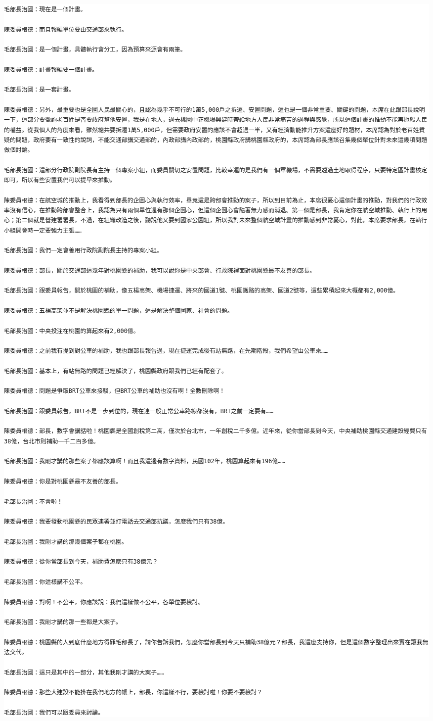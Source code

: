     毛部長治國：現在是一個計畫。

    陳委員根德：而且報編單位要由交通部來執行。

    毛部長治國：是一個計畫，具體執行會分工，因為預算來源會有兩筆。

    陳委員根德：計畫報編要一個計畫。

    毛部長治國：是一套計畫。

    陳委員根德：另外，最重要也是全國人民最關心的，且認為幾乎不可行的1萬5,000戶之拆遷、安置問題，這也是一個非常重要、關鍵的問題，本席在此跟部長說明一下，這部分要徵詢老百姓是否要政府幫他安置，我是在地人，過去桃園中正機場興建時帶給地方人民非常痛苦的過程與感覺，所以這個計畫的推動不能再扼殺人民的權益。從我個人的角度來看，雖然總共要拆遷1萬5,000戶，但需要政府安置的應該不會超過一半，又有經濟動能推升方案這麼好的題材，本席認為對於老百姓質疑的問題，政府要有一致性的說詞，不能交通部講交通部的，內政部講內政部的，桃園縣政府講桃園縣政府的，本席認為部長應該召集幾個單位針對未來這幾項問題做個討論。

    毛部長治國：這部分行政院副院長有主持一個專案小組，而委員關切之安置問題，比較幸運的是我們有一個軍機場，不需要透過土地取得程序，只要特定區計畫核定即可，所以有些安置我們可以提早來推動。

    陳委員根德：在航空城的推動上，我看得到部長的企圖心與執行效率，畢竟這是跨部會推動的案子，所以到目前為止，本席很憂心這個計畫的推動，對我們的行政效率沒有信心，在推動跨部會整合上，我認為只有兩個單位還有那個企圖心，但這個企圖心會隨著無力感而消退。第一個是部長，我肯定你在航空城推動、執行上的用心；第二個就是營建署署長，不過，在組織改造之後，聽說他又要到國家公園組，所以我對未來整個航空城計畫的推動感到非常憂心，對此，本席要求部長，在執行小組開會時一定要強力主張……

    毛部長治國：我們一定會善用行政院副院長主持的專案小組。

    陳委員根德：部長，關於交通部這幾年對桃園縣的補助，我可以說你是中央部會、行政院裡面對桃園縣最不友善的部長。

    毛部長治國：跟委員報告，關於桃園的補助，像五楊高架、機場捷運、將來的國道1號、桃園鐵路的高架、國道2號等，這些累積起來大概都有2,000億。

    陳委員根德：五楊高架並不是解決桃園縣的單一問題，這是解決整個國家、社會的問題。

    毛部長治國：中央投注在桃園的算起來有2,000億。

    陳委員根德：之前我有提到對公車的補助，我也跟部長報告過，現在捷運完成後有站無路，在先期階段，我們希望由公車來……

    毛部長治國：基本上，有站無路的問題已經解決了，桃園縣政府跟我們已經有配套了。

    陳委員根德：問題是爭取BRT公車來接駁，但BRT公車的補助也沒有啊！全數刪除啊！

    毛部長治國：跟委員報告，BRT不是一步到位的，現在連一般正常公車路線都沒有，BRT之前一定要有……

    陳委員根德：部長，數字會講話啦！桃園縣是全國創稅第二高，僅次於台北市，一年創稅二千多億。近年來，從你當部長到今天，中央補助桃園縣交通建設經費只有38億，台北市則補助一千二百多億。

    毛部長治國：我剛才講的那些案子都應該算啊！而且我這邊有數字資料，民國102年，桃園算起來有196億……

    陳委員根德：你是對桃園縣最不友善的部長。

    毛部長治國：不會啦！

    陳委員根德：我要發動桃園縣的民眾連署並打電話去交通部抗議，怎麼我們只有38億。

    毛部長治國：我剛才講的那幾個案子都在桃園。

    陳委員根德：從你當部長到今天，補助費怎麼只有38億元？

    毛部長治國：你這樣講不公平。

    陳委員根德：對啊！不公平，你應該說：我們這樣做不公平，各單位要檢討。

    毛部長治國：我剛才講的那一些都是大案子。

    陳委員根德：桃園縣的人到底什麼地方得罪毛部長了，請你告訴我們，怎麼你當部長到今天只補助38億元？部長，我這麼支持你，但是這個數字整理出來實在讓我無法交代。

    毛部長治國：這只是其中的一部分，其他我剛才講的大案子……

    陳委員根德：那些大建設不能掛在我們地方的帳上，部長，你這樣不行，要檢討啦！你要不要檢討？

    毛部長治國：我們可以跟委員來討論。
